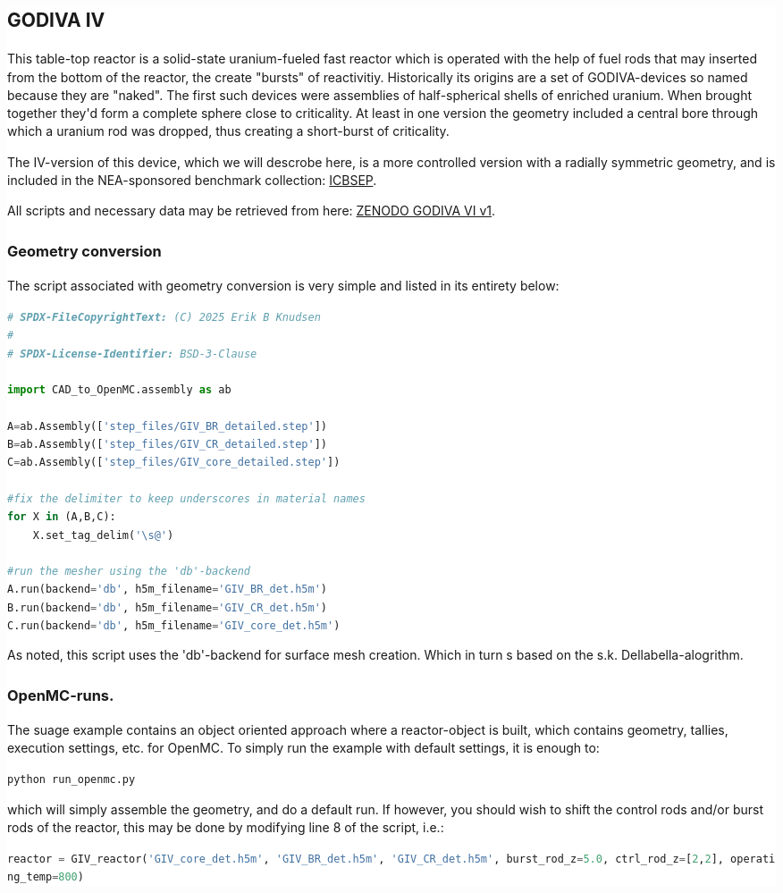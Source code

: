 ## GODIVA IV
This table-top reactor is a solid-state uranium-fueled fast reactor which is
operated with the help of fuel rods that may inserted from the bottom of the
reactor, the create "bursts" of reactivitiy. Historically its origins are a set
of GODIVA-devices so named because they are "naked". The first such devices
were assemblies of half-spherical shells of  enriched uranium. When brought
together they'd form a complete sphere close to criticality. At least in one
version the geometry included a central bore through which a uranium rod was
dropped, thus creating a short-burst of criticality.

The IV-version of this
device, which we will descrobe here, is a more controlled version with a radially symmetric geometry, and is
included in the NEA-sponsored benchmark collection: [ICBSEP](https://www.oecd-nea.org/jcms/pl_24498/international-criticality-safety-benchmark-evaluation-project-icsbep).

All scripts and necessary data may be retrieved from here: [ZENODO GODIVA VI v1](https://doi.org/10.5281/zenodo.15194864).

### Geometry conversion
The script associated with geometry conversion is very simple and listed in its entirety below:
```python
# SPDX-FileCopyrightText: (C) 2025 Erik B Knudsen
#
# SPDX-License-Identifier: BSD-3-Clause

import CAD_to_OpenMC.assembly as ab

A=ab.Assembly(['step_files/GIV_BR_detailed.step'])
B=ab.Assembly(['step_files/GIV_CR_detailed.step'])
C=ab.Assembly(['step_files/GIV_core_detailed.step'])

#fix the delimiter to keep underscores in material names
for X in (A,B,C):
	X.set_tag_delim('\s@')

#run the mesher using the 'db'-backend
A.run(backend='db', h5m_filename='GIV_BR_det.h5m')
B.run(backend='db', h5m_filename='GIV_CR_det.h5m')
C.run(backend='db', h5m_filename='GIV_core_det.h5m')
```
As noted, this script uses the 'db'-backend for surface mesh creation. Which in turn s based on the s.k. Dellabella-alogrithm.

### OpenMC-runs.
The suage example contains an object oriented approach where a reactor-object is built, which contains geometry, tallies, execution settings, etc. for OpenMC. To simply run the example with default settings, it is enough to:
```bash
python run_openmc.py
```
which will simply assemble the geometry, and do a default run. If however, you should wish to shift the control rods and/or burst rods of the reactor, this may be done by modifying line 8 of the script, i.e.:
```python
reactor = GIV_reactor('GIV_core_det.h5m', 'GIV_BR_det.h5m', 'GIV_CR_det.h5m', burst_rod_z=5.0, ctrl_rod_z=[2,2], operating_temp=800)
```
